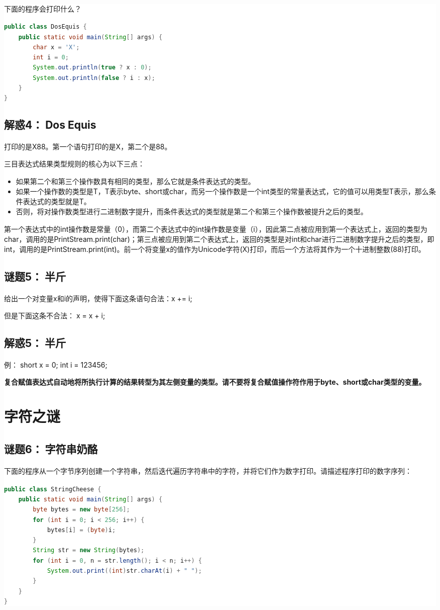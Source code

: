 下面的程序会打印什么？

```java
public class DosEquis {
    public static void main(String[] args) {
        char x = 'X';
        int i = 0;
        System.out.println(true ? x : 0);
        System.out.println(false ? i : x);
    }
}
```

## 解惑4： Dos Equis

打印的是X88。第一个语句打印的是X，第二个是88。

三目表达式结果类型规则的核心为以下三点：

* 如果第二个和第三个操作数具有相同的类型，那么它就是条件表达式的类型。
* 如果一个操作数的类型是T，T表示byte、short或char，而另一个操作数是一个int类型的常量表达式，它的值可以用类型T表示，那么条件表达式的类型就是T。
* 否则，将对操作数类型进行二进制数字提升，而条件表达式的类型就是第二个和第三个操作数被提升之后的类型。

第一个表达式中的int操作数是常量（0），而第二个表达式中的int操作数是变量（i），因此第二点被应用到第一个表达式上，返回的类型为char，调用的是PrintStream.print(char)；第三点被应用到第二个表达式上，返回的类型是对int和char进行二进制数字提升之后的类型，即int，调用的是PrintStream.print(int)。前一个将变量x的值作为Unicode字符(X)打印，而后一个方法将其作为一个十进制整数(88)打印。





##  谜题5： 半斤

给出一个对变量x和i的声明，使得下面这条语句合法：x += i;

但是下面这条不合法： x = x + i;

## 解惑5： 半斤

例： short x = 0; int i = 123456;

**复合赋值表达式自动地将所执行计算的结果转型为其左侧变量的类型。请不要将复合赋值操作符作用于byte、short或char类型的变量。**





# 字符之谜

## 谜题6： 字符串奶酪

下面的程序从一个字节序列创建一个字符串，然后迭代遍历字符串中的字符，并将它们作为数字打印。请描述程序打印的数字序列：

```java
public class StringCheese {
    public static void main(String[] args) {
        byte bytes = new byte[256];
        for (int i = 0; i < 256; i++) {
            bytes[i] = (byte)i;
        }
        String str = new String(bytes);
        for (int i = 0, n = str.length(); i < n; i++) {
            System.out.print((int)str.charAt(i) + " ");
        }
    }
}
```
